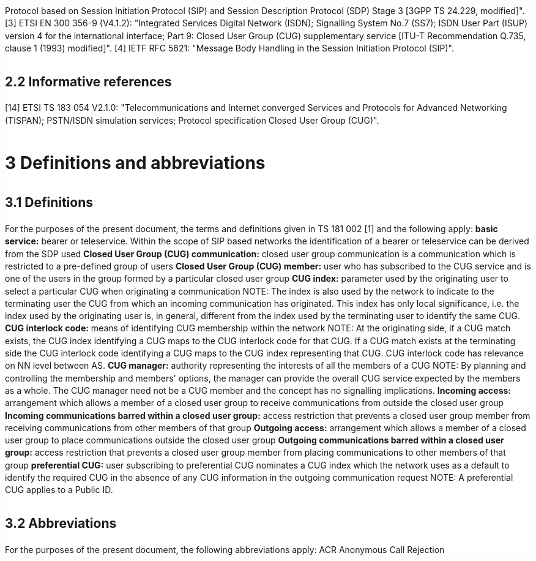 Protocol based on Session Initiation Protocol (SIP) and Session Description
Protocol (SDP) Stage 3 [3GPP TS 24.229, modified]\".
[3] ETSI EN 300 356-9 (V4.1.2): \"Integrated Services Digital Network (ISDN);
Signalling System No.7 (SS7); ISDN User Part (ISUP) version 4 for the
international interface; Part 9: Closed User Group (CUG) supplementary service
[ITU-T Recommendation Q.735, clause 1 (1993) modified]\".
[4] IETF RFC 5621: \"Message Body Handling in the Session Initiation Protocol
(SIP)\".
## 2.2 Informative references
[14] ETSI TS 183 054 V2.1.0: \"Telecommunications and Internet converged
Services and Protocols for Advanced Networking (TISPAN); PSTN/ISDN simulation
services; Protocol specification Closed User Group (CUG)\".
# 3 Definitions and abbreviations
## 3.1 Definitions
For the purposes of the present document, the terms and definitions given in
TS 181 002 [1] and the following apply:
**basic service:** bearer or teleservice. Within the scope of SIP based
networks the identification of a bearer or teleservice can be derived from the
SDP used
**Closed User Group (CUG) communication:** closed user group communication is
a communication which is restricted to a pre-defined group of users
**Closed User Group (CUG) member:** user who has subscribed to the CUG service
and is one of the users in the group formed by a particular closed user group
**CUG index:** parameter used by the originating user to select a particular
CUG when originating a communication
NOTE: The index is also used by the network to indicate to the terminating
user the CUG from which an incoming communication has originated. This index
has only local significance, i.e. the index used by the originating user is,
in general, different from the index used by the terminating user to identify
the same CUG.
**CUG interlock code:** means of identifying CUG membership within the network
NOTE: At the originating side, if a CUG match exists, the CUG index
identifying a CUG maps to the CUG interlock code for that CUG. If a CUG match
exists at the terminating side the CUG interlock code identifying a CUG maps
to the CUG index representing that CUG. CUG interlock code has relevance on NN
level between AS.
**CUG manager:** authority representing the interests of all the members of a
CUG
NOTE: By planning and controlling the membership and members\' options, the
manager can provide the overall CUG service expected by the members as a
whole. The CUG manager need not be a CUG member and the concept has no
signalling implications.
**Incoming access:** arrangement which allows a member of a closed user group
to receive communications from outside the closed user group
**Incoming communications barred within a closed user group:** access
restriction that prevents a closed user group member from receiving
communications from other members of that group
**Outgoing access:** arrangement which allows a member of a closed user group
to place communications outside the closed user group
**Outgoing communications barred within a closed user group:** access
restriction that prevents a closed user group member from placing
communications to other members of that group
**preferential CUG:** user subscribing to preferential CUG nominates a CUG
index which the network uses as a default to identify the required CUG in the
absence of any CUG information in the outgoing communication request
NOTE: A preferential CUG applies to a Public ID.
## 3.2 Abbreviations
For the purposes of the present document, the following abbreviations apply:
ACR Anonymous Call Rejection